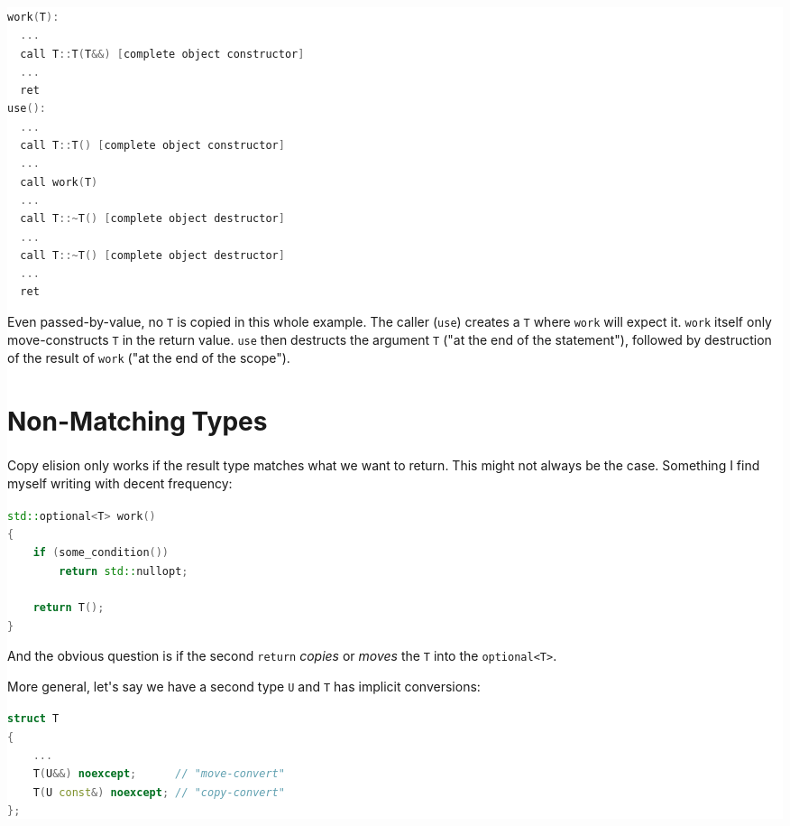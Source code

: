 ```cpp
work(T):
  ...
  call T::T(T&&) [complete object constructor]
  ...
  ret
use():
  ...
  call T::T() [complete object constructor]
  ...
  call work(T)
  ...
  call T::~T() [complete object destructor]
  ...
  call T::~T() [complete object destructor]
  ...
  ret
```

Even passed-by-value, no `T` is copied in this whole example.
The caller (`use`) creates a `T` where `work` will expect it.
`work` itself only move-constructs `T` in the return value.
`use` then destructs the argument `T` ("at the end of the statement"), followed by destruction of the result of `work` ("at the end of the scope").

# Non-Matching Types

Copy elision only works if the result type matches what we want to return.
This might not always be the case.
Something I find myself writing with decent frequency:

```cpp
std::optional<T> work()
{
    if (some_condition())
        return std::nullopt;

    return T();
}
```

And the obvious question is if the second `return` _copies_ or _moves_ the `T` into the `optional<T>`.

More general, let's say we have a second type `U` and `T` has implicit conversions:

```cpp
struct T
{
    ...
    T(U&&) noexcept;      // "move-convert"
    T(U const&) noexcept; // "copy-convert"
};
```
